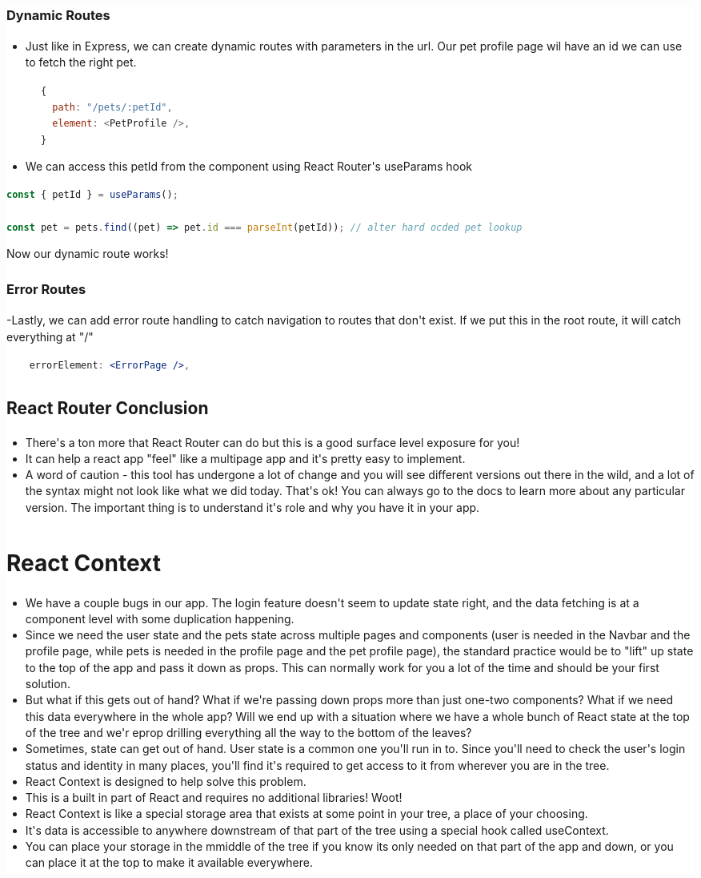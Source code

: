 ### Dynamic Routes

- Just like in Express, we can create dynamic routes with parameters in the url. Our pet profile page wil have an id we can use to fetch the right pet.

```js
      {
        path: "/pets/:petId",
        element: <PetProfile />,
      }
```

- We can access this petId from the component using React Router's useParams hook

```js
const { petId } = useParams();

const pet = pets.find((pet) => pet.id === parseInt(petId)); // alter hard ocded pet lookup
```

Now our dynamic route works!

### Error Routes

-Lastly, we can add error route handling to catch navigation to routes that don't exist. If we put this in the root route, it will catch everything at "/"

```jsx
    errorElement: <ErrorPage />,
```

## React Router Conclusion

- There's a ton more that React Router can do but this is a good surface level exposure for you!
- It can help a react app "feel" like a multipage app and it's pretty easy to implement.
- A word of caution - this tool has undergone a lot of change and you will see different versions out there in the wild, and a lot of the syntax might not look like what we did today. That's ok! You can always go to the docs to learn more about any particular version. The important thing is to understand it's role and why you have it in your app.

# React Context

- We have a couple bugs in our app. The login feature doesn't seem to update state right, and the data fetching is at a component level with some duplication happening.
- Since we need the user state and the pets state across multiple pages and components (user is needed in the Navbar and the profile page, while pets is needed in the profile page and the pet profile page), the standard practice would be to "lift" up state to the top of the app and pass it down as props. This can normally work for you a lot of the time and should be your first solution.
- But what if this gets out of hand? What if we're passing down props more than just one-two components? What if we need this data everywhere in the whole app? Will we end up with a situation where we have a whole bunch of React state at the top of the tree and we'r eprop drilling everything all the way to the bottom of the leaves?
- Sometimes, state can get out of hand. User state is a common one you'll run in to. Since you'll need to check the user's login status and identity in many places, you'll find it's required to get access to it from wherever you are in the tree.
- React Context is designed to help solve this problem.
- This is a built in part of React and requires no additional libraries! Woot!
- React Context is like a special storage area that exists at some point in your tree, a place of your choosing.
- It's data is accessible to anywhere downstream of that part of the tree using a special hook called useContext.
- You can place your storage in the mmiddle of the tree if you know its only needed on that part of the app and down, or you can place it at the top to make it available everywhere.
